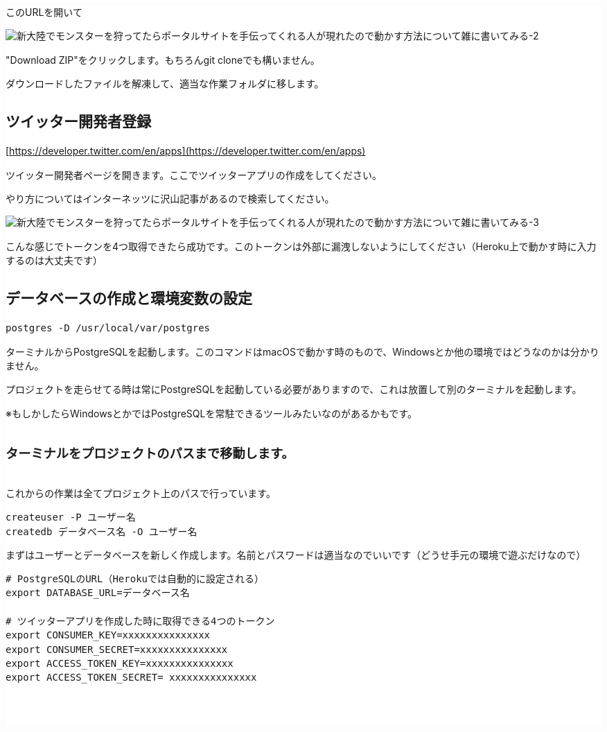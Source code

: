 このURLを開いて

![新大陸でモンスターを狩ってたらポータルサイトを手伝ってくれる人が現れたので動かす方法について雑に書いてみる-2]({static}/images/新大陸でモンスターを狩ってたらポータルサイトを手伝ってくれる人が現れたので動かす方法について雑に書いてみる/新大陸でモンスターを狩ってたらポータルサイトを手伝ってくれる人が現れたので動かす方法について雑に書いてみる-2.jpg)

"Download ZIP"をクリックします。もちろんgit cloneでも構いません。

ダウンロードしたファイルを解凍して、適当な作業フォルダに移します。

## ツイッター開発者登録

[https://developer.twitter.com/en/apps](https://developer.twitter.com/en/apps)

ツイッター開発者ページを開きます。ここでツイッターアプリの作成をしてください。

やり方についてはインターネッツに沢山記事があるので検索してください。

![新大陸でモンスターを狩ってたらポータルサイトを手伝ってくれる人が現れたので動かす方法について雑に書いてみる-3]({static}/images/新大陸でモンスターを狩ってたらポータルサイトを手伝ってくれる人が現れたので動かす方法について雑に書いてみる/新大陸でモンスターを狩ってたらポータルサイトを手伝ってくれる人が現れたので動かす方法について雑に書いてみる-3.jpg)

こんな感じでトークンを4つ取得できたら成功です。このトークンは外部に漏洩しないようにしてください（Heroku上で動かす時に入力するのは大丈夫です）

## データベースの作成と環境変数の設定
<pre>
postgres -D /usr/local/var/postgres
</pre>
ターミナルからPostgreSQLを起動します。このコマンドはmacOSで動かす時のもので、Windowsとか他の環境ではどうなのかは分かりません。

プロジェクトを走らせてる時は常にPostgreSQLを起動している必要がありますので、これは放置して別のターミナルを起動します。

※もしかしたらWindowsとかではPostgreSQLを常駐できるツールみたいなのがあるかもです。

<br />
<b style="font-size: 130%">ターミナルをプロジェクトのパスまで移動します。</b>
<br /><br />

これからの作業は全てプロジェクト上のパスで行っています。

<pre>
createuser -P ユーザー名
createdb データベース名 -O ユーザー名
</pre>

まずはユーザーとデータベースを新しく作成します。名前とパスワードは適当なのでいいです（どうせ手元の環境で遊ぶだけなので）

<pre>
# PostgreSQLのURL（Herokuでは自動的に設定される）
export DATABASE_URL=データベース名

# ツイッターアプリを作成した時に取得できる4つのトークン
export CONSUMER_KEY=xxxxxxxxxxxxxxx
export CONSUMER_SECRET=xxxxxxxxxxxxxxx
export ACCESS_TOKEN_KEY=xxxxxxxxxxxxxxx
export ACCESS_TOKEN_SECRET= xxxxxxxxxxxxxxx
